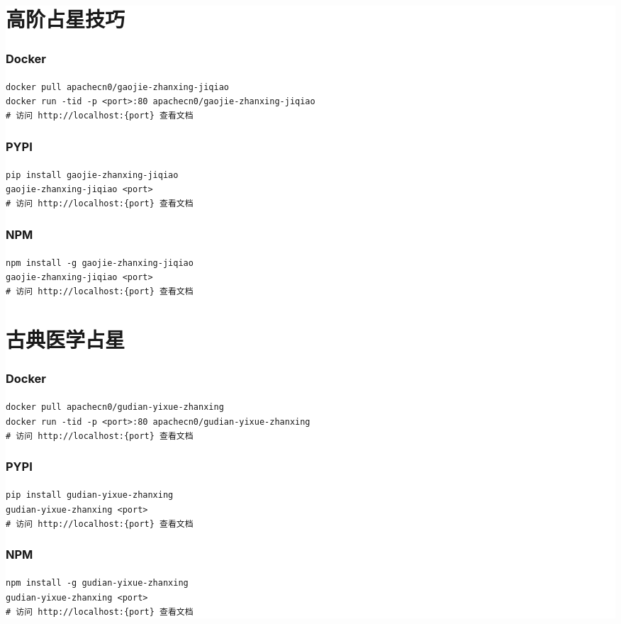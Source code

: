 # 高阶占星技巧

### Docker

```
docker pull apachecn0/gaojie-zhanxing-jiqiao
docker run -tid -p <port>:80 apachecn0/gaojie-zhanxing-jiqiao
# 访问 http://localhost:{port} 查看文档
```

### PYPI

```
pip install gaojie-zhanxing-jiqiao
gaojie-zhanxing-jiqiao <port>
# 访问 http://localhost:{port} 查看文档
```

### NPM

```
npm install -g gaojie-zhanxing-jiqiao
gaojie-zhanxing-jiqiao <port>
# 访问 http://localhost:{port} 查看文档
```

# 古典医学占星

### Docker

```
docker pull apachecn0/gudian-yixue-zhanxing
docker run -tid -p <port>:80 apachecn0/gudian-yixue-zhanxing
# 访问 http://localhost:{port} 查看文档
```

### PYPI

```
pip install gudian-yixue-zhanxing
gudian-yixue-zhanxing <port>
# 访问 http://localhost:{port} 查看文档
```

### NPM

```
npm install -g gudian-yixue-zhanxing
gudian-yixue-zhanxing <port>
# 访问 http://localhost:{port} 查看文档
```
